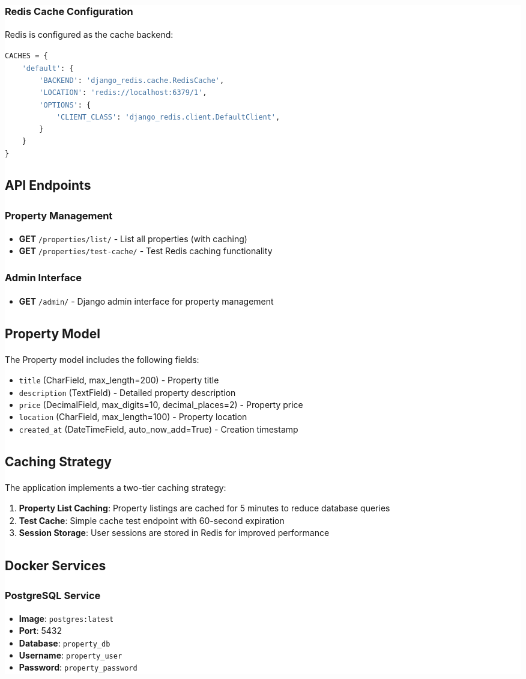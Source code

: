 ### Redis Cache Configuration

Redis is configured as the cache backend:

```python
CACHES = {
    'default': {
        'BACKEND': 'django_redis.cache.RedisCache',
        'LOCATION': 'redis://localhost:6379/1',
        'OPTIONS': {
            'CLIENT_CLASS': 'django_redis.client.DefaultClient',
        }
    }
}
```

## API Endpoints

### Property Management

- **GET** `/properties/list/` - List all properties (with caching)
- **GET** `/properties/test-cache/` - Test Redis caching functionality

### Admin Interface

- **GET** `/admin/` - Django admin interface for property management

## Property Model

The Property model includes the following fields:

- `title` (CharField, max_length=200) - Property title
- `description` (TextField) - Detailed property description
- `price` (DecimalField, max_digits=10, decimal_places=2) - Property price
- `location` (CharField, max_length=100) - Property location
- `created_at` (DateTimeField, auto_now_add=True) - Creation timestamp

## Caching Strategy

The application implements a two-tier caching strategy:

1. **Property List Caching**: Property listings are cached for 5 minutes to reduce database queries
2. **Test Cache**: Simple cache test endpoint with 60-second expiration
3. **Session Storage**: User sessions are stored in Redis for improved performance

## Docker Services

### PostgreSQL Service

- **Image**: `postgres:latest`
- **Port**: 5432
- **Database**: `property_db`
- **Username**: `property_user`
- **Password**: `property_password`
